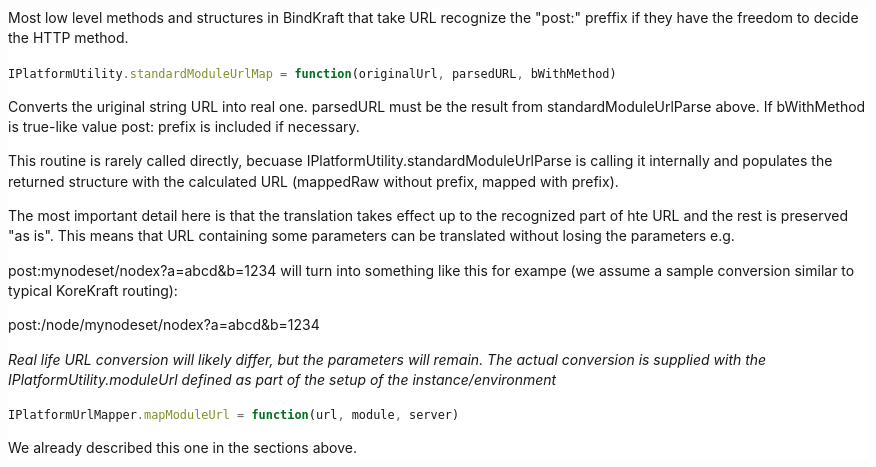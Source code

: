 Most low level methods and structures in BindKraft that take URL recognize the "post:" preffix if they have the freedom to decide the HTTP method.


```Javascript
IPlatformUtility.standardModuleUrlMap = function(originalUrl, parsedURL, bWithMethod)
```

Converts the uriginal string URL into real one. parsedURL must be the result from standardModuleUrlParse above. If bWithMethod is true-like value post: prefix is included if necessary.

This routine is rarely called directly, becuase IPlatformUtility.standardModuleUrlParse is calling it internally and populates the returned structure with the calculated URL (mappedRaw without prefix, mapped with prefix).

The most important detail here is that the translation takes effect up to the recognized part of hte URL and the rest is preserved "as is". This means that URL containing some parameters can be translated without losing the parameters e.g.

post:mynodeset/nodex?a=abcd&b=1234
will turn into something like this for exampe (we assume a sample conversion similar to typical KoreKraft routing):

post:/node/mynodeset/nodex?a=abcd&b=1234

_Real life URL conversion will likely differ, but the parameters will remain. The actual conversion is supplied with the IPlatformUtility.moduleUrl defined as part of the setup of the instance/environment_

```Javascript
IPlatformUrlMapper.mapModuleUrl = function(url, module, server)
```

We already described this one in the sections above.